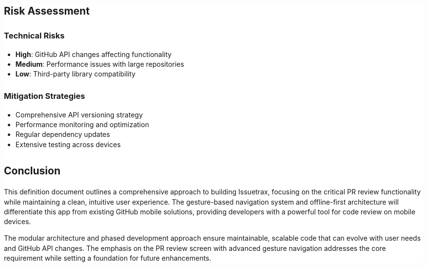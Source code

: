 ## Risk Assessment

### Technical Risks
- **High**: GitHub API changes affecting functionality
- **Medium**: Performance issues with large repositories
- **Low**: Third-party library compatibility

### Mitigation Strategies
- Comprehensive API versioning strategy
- Performance monitoring and optimization
- Regular dependency updates
- Extensive testing across devices

## Conclusion

This definition document outlines a comprehensive approach to building Issuetrax, focusing on the critical PR review functionality while maintaining a clean, intuitive user experience. The gesture-based navigation system and offline-first architecture will differentiate this app from existing GitHub mobile solutions, providing developers with a powerful tool for code review on mobile devices.

The modular architecture and phased development approach ensure maintainable, scalable code that can evolve with user needs and GitHub API changes. The emphasis on the PR review screen with advanced gesture navigation addresses the core requirement while setting a foundation for future enhancements.